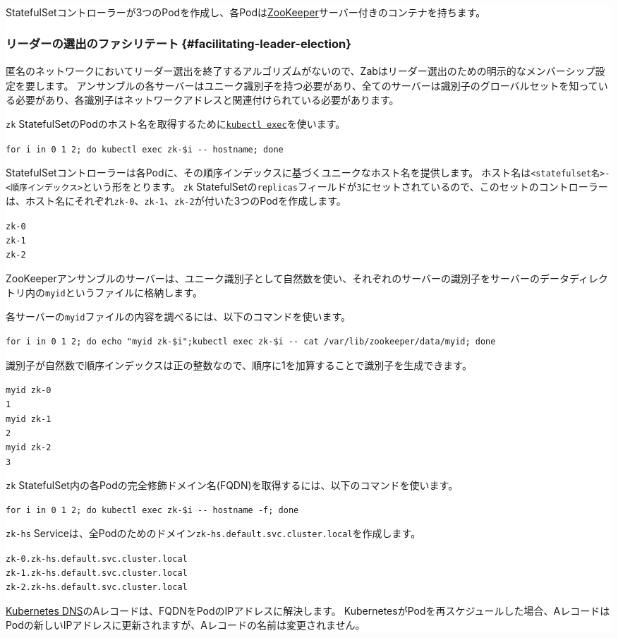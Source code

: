 StatefulSetコントローラーが3つのPodを作成し、各Podは[ZooKeeper](https://archive.apache.org/dist/zookeeper/stable/)サーバー付きのコンテナを持ちます。

### リーダーの選出のファシリテート {#facilitating-leader-election}

匿名のネットワークにおいてリーダー選出を終了するアルゴリズムがないので、Zabはリーダー選出のための明示的なメンバーシップ設定を要します。
アンサンブルの各サーバーはユニーク識別子を持つ必要があり、全てのサーバーは識別子のグローバルセットを知っている必要があり、各識別子はネットワークアドレスと関連付けられている必要があります。

`zk` StatefulSetのPodのホスト名を取得するために[`kubectl exec`](/docs/reference/generated/kubectl/kubectl-commands/#exec)を使います。

```shell
for i in 0 1 2; do kubectl exec zk-$i -- hostname; done
```

StatefulSetコントローラーは各Podに、その順序インデックスに基づくユニークなホスト名を提供します。
ホスト名は`<statefulset名>-<順序インデックス>`という形をとります。
`zk` StatefulSetの`replicas`フィールドが`3`にセットされているので、このセットのコントローラーは、ホスト名にそれぞれ`zk-0`、`zk-1`、`zk-2`が付いた3つのPodを作成します。

```
zk-0
zk-1
zk-2
```

ZooKeeperアンサンブルのサーバーは、ユニーク識別子として自然数を使い、それぞれのサーバーの識別子をサーバーのデータディレクトリ内の`myid`というファイルに格納します。

各サーバーの`myid`ファイルの内容を調べるには、以下のコマンドを使います。

```shell
for i in 0 1 2; do echo "myid zk-$i";kubectl exec zk-$i -- cat /var/lib/zookeeper/data/myid; done
```

識別子が自然数で順序インデックスは正の整数なので、順序に1を加算することで識別子を生成できます。

```
myid zk-0
1
myid zk-1
2
myid zk-2
3
```

`zk` StatefulSet内の各Podの完全修飾ドメイン名(FQDN)を取得するには、以下のコマンドを使います。

```shell
for i in 0 1 2; do kubectl exec zk-$i -- hostname -f; done
```

`zk-hs` Serviceは、全Podのためのドメイン`zk-hs.default.svc.cluster.local`を作成します。

```
zk-0.zk-hs.default.svc.cluster.local
zk-1.zk-hs.default.svc.cluster.local
zk-2.zk-hs.default.svc.cluster.local
```

[Kubernetes DNS](/ja/docs/concepts/services-networking/dns-pod-service/)のAレコードは、FQDNをPodのIPアドレスに解決します。
KubernetesがPodを再スケジュールした場合、AレコードはPodの新しいIPアドレスに更新されますが、Aレコードの名前は変更されません。
